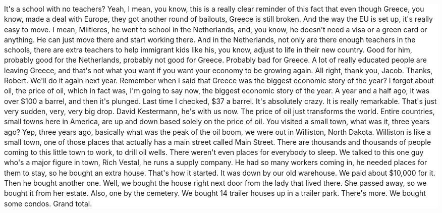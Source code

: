 It's a school with no teachers?
Yeah, I mean, you know,
this is a really clear reminder of this fact that
even though Greece, you know, made a deal with Europe,
they got another round of bailouts,
Greece is still broken.
And the way the EU is set up, it's really easy to move.
I mean, Miltieres, he went to school in the Netherlands,
and, you know, he doesn't need a visa or a green card or anything.
He can just move there and start working there.
And in the Netherlands,
not only are there enough teachers in the schools,
there are extra teachers to help immigrant kids like his,
you know, adjust to life in their new country.
Good for him, probably good for the Netherlands,
probably not good for Greece.
Probably bad for Greece.
A lot of really educated people are leaving Greece,
and that's not what you want
if you want your economy to be growing again.
All right, thank you, Jacob.
Thanks, Robert.
We'll do it again next year.
Remember when I said that Greece
was the biggest economic story of the year?
I forgot about oil, the price of oil,
which in fact was, I'm going to say now,
the biggest economic story of the year.
A year and a half ago, it was over $100 a barrel,
and then it's plunged.
Last time I checked, $37 a barrel.
It's absolutely crazy.
It is really remarkable.
That's just very sudden, very, very big drop.
David Kestermann, he's with us now.
The price of oil just transforms the world.
Entire countries, small towns here in America,
are up and down based solely on the price of oil.
You visited a small town, what was it, three years ago?
Yep, three years ago,
basically what was the peak of the oil boom,
we were out in Williston, North Dakota.
Williston is like a small town, one of those places
that actually has a main street called Main Street.
There are thousands and thousands of people
coming to this little town to work, to drill oil wells.
There weren't even places for everybody to sleep.
We talked to this one guy who's a major figure in town,
Rich Vestal, he runs a supply company.
He had so many workers coming in,
he needed places for them to stay,
so he bought an extra house.
That's how it started.
It was down by our old warehouse.
We paid about $10,000 for it.
Then he bought another one.
Well, we bought the house right next door
from the lady that lived there.
She passed away, so we bought it from her estate.
Also, one by the cemetery.
We bought 14 trailer houses up in a trailer park.
There's more.
We bought some condos.
Grand total.